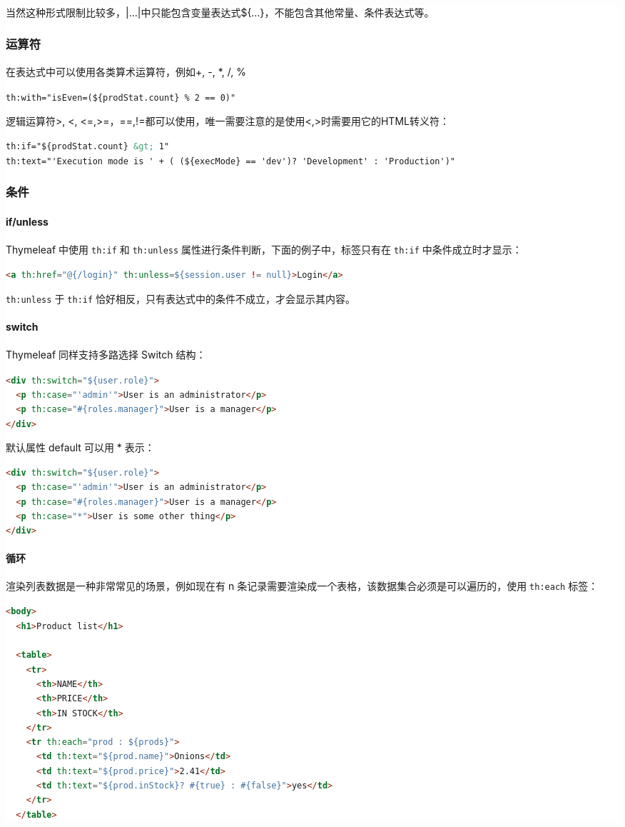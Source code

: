 当然这种形式限制比较多，|…|中只能包含变量表达式${…}，不能包含其他常量、条件表达式等。

### 运算符

在表达式中可以使用各类算术运算符，例如+, -, *, /, %

```html
th:with="isEven=(${prodStat.count} % 2 == 0)"
```

逻辑运算符>, <, <=,>=，==,!=都可以使用，唯一需要注意的是使用<,>时需要用它的HTML转义符：

```html
th:if="${prodStat.count} &gt; 1"
th:text="'Execution mode is ' + ( (${execMode} == 'dev')? 'Development' : 'Production')"
```

### 条件

#### if/unless

Thymeleaf 中使用 `th:if` 和 `th:unless` 属性进行条件判断，下面的例子中，标签只有在 `th:if` 中条件成立时才显示：

```html
<a th:href="@{/login}" th:unless=${session.user != null}>Login</a>
```

`th:unless` 于 `th:if` 恰好相反，只有表达式中的条件不成立，才会显示其内容。

#### switch

Thymeleaf 同样支持多路选择 Switch 结构：

```html
<div th:switch="${user.role}">
  <p th:case="'admin'">User is an administrator</p>
  <p th:case="#{roles.manager}">User is a manager</p>
</div>
```

默认属性 default 可以用 * 表示：

```html
<div th:switch="${user.role}">
  <p th:case="'admin'">User is an administrator</p>
  <p th:case="#{roles.manager}">User is a manager</p>
  <p th:case="*">User is some other thing</p>
</div>
```

#### 循环

渲染列表数据是一种非常常见的场景，例如现在有 n 条记录需要渲染成一个表格，该数据集合必须是可以遍历的，使用 `th:each` 标签：

```html
<body>
  <h1>Product list</h1>

  <table>
    <tr>
      <th>NAME</th>
      <th>PRICE</th>
      <th>IN STOCK</th>
    </tr>
    <tr th:each="prod : ${prods}">
      <td th:text="${prod.name}">Onions</td>
      <td th:text="${prod.price}">2.41</td>
      <td th:text="${prod.inStock}? #{true} : #{false}">yes</td>
    </tr>
  </table>

```